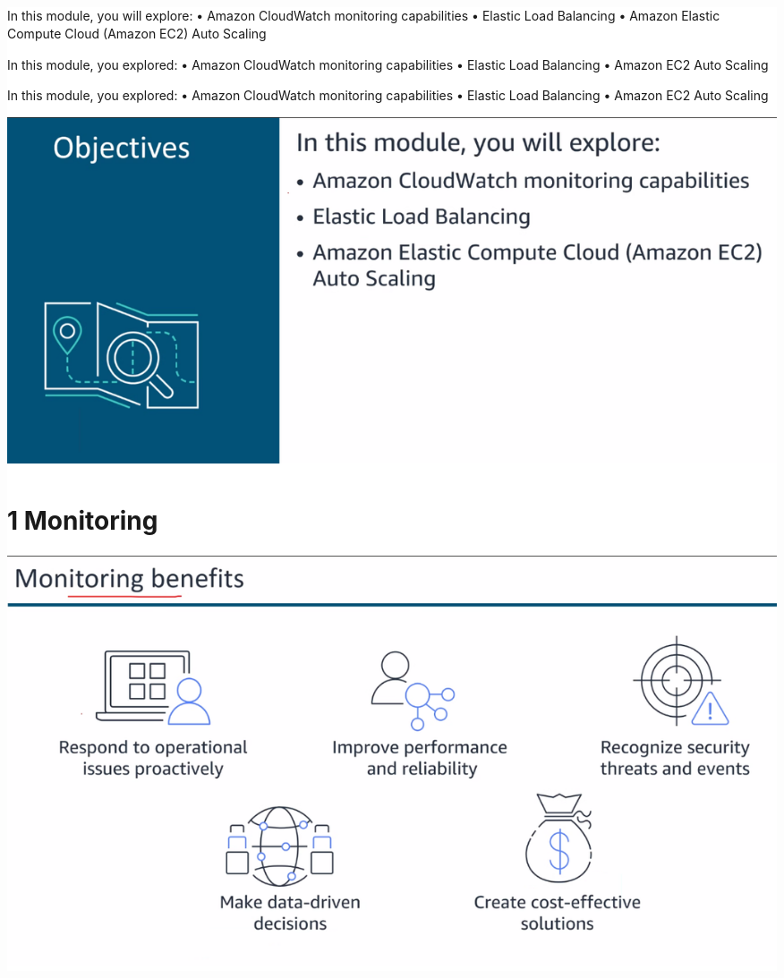 
In this module, you will explore:
• Amazon CloudWatch monitoring capabilities • Elastic Load Balancing • Amazon Elastic Compute Cloud (Amazon EC2) Auto Scaling

In this module, you explored:
• Amazon CloudWatch monitoring capabilities • Elastic Load Balancing • Amazon EC2 Auto Scaling

In this module, you explored:
• Amazon CloudWatch monitoring capabilities • Elastic Load Balancing • Amazon EC2 Auto Scaling

![](image/Pasted%20image%2020231013113031.png)

# 1 Monitoring 


![](image/Pasted%20image%2020231013113337.png)
